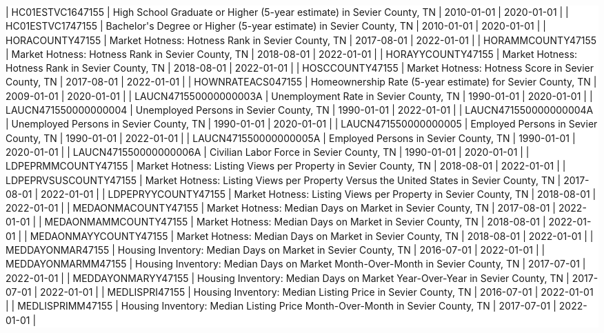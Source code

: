 | HC01ESTVC1647155          | High School Graduate or Higher (5-year estimate) in Sevier County, TN                                                                                                      | 2010-01-01          | 2020-01-01        |
| HC01ESTVC1747155          | Bachelor's Degree or Higher (5-year estimate) in Sevier County, TN                                                                                                         | 2010-01-01          | 2020-01-01        |
| HORACOUNTY47155           | Market Hotness: Hotness Rank in Sevier County, TN                                                                                                                          | 2017-08-01          | 2022-01-01        |
| HORAMMCOUNTY47155         | Market Hotness: Hotness Rank in Sevier County, TN                                                                                                                          | 2018-08-01          | 2022-01-01        |
| HORAYYCOUNTY47155         | Market Hotness: Hotness Rank in Sevier County, TN                                                                                                                          | 2018-08-01          | 2022-01-01        |
| HOSCCOUNTY47155           | Market Hotness: Hotness Score in Sevier County, TN                                                                                                                         | 2017-08-01          | 2022-01-01        |
| HOWNRATEACS047155         | Homeownership Rate (5-year estimate) for Sevier County, TN                                                                                                                 | 2009-01-01          | 2020-01-01        |
| LAUCN471550000000003A     | Unemployment Rate in Sevier County, TN                                                                                                                                     | 1990-01-01          | 2020-01-01        |
| LAUCN471550000000004      | Unemployed Persons in Sevier County, TN                                                                                                                                    | 1990-01-01          | 2022-01-01        |
| LAUCN471550000000004A     | Unemployed Persons in Sevier County, TN                                                                                                                                    | 1990-01-01          | 2020-01-01        |
| LAUCN471550000000005      | Employed Persons in Sevier County, TN                                                                                                                                      | 1990-01-01          | 2022-01-01        |
| LAUCN471550000000005A     | Employed Persons in Sevier County, TN                                                                                                                                      | 1990-01-01          | 2020-01-01        |
| LAUCN471550000000006A     | Civilian Labor Force in Sevier County, TN                                                                                                                                  | 1990-01-01          | 2020-01-01        |
| LDPEPRMMCOUNTY47155       | Market Hotness: Listing Views per Property in Sevier County, TN                                                                                                            | 2018-08-01          | 2022-01-01        |
| LDPEPRVSUSCOUNTY47155     | Market Hotness: Listing Views per Property Versus the United States in Sevier County, TN                                                                                   | 2017-08-01          | 2022-01-01        |
| LDPEPRYYCOUNTY47155       | Market Hotness: Listing Views per Property in Sevier County, TN                                                                                                            | 2018-08-01          | 2022-01-01        |
| MEDAONMACOUNTY47155       | Market Hotness: Median Days on Market in Sevier County, TN                                                                                                                 | 2017-08-01          | 2022-01-01        |
| MEDAONMAMMCOUNTY47155     | Market Hotness: Median Days on Market in Sevier County, TN                                                                                                                 | 2018-08-01          | 2022-01-01        |
| MEDAONMAYYCOUNTY47155     | Market Hotness: Median Days on Market in Sevier County, TN                                                                                                                 | 2018-08-01          | 2022-01-01        |
| MEDDAYONMAR47155          | Housing Inventory: Median Days on Market in Sevier County, TN                                                                                                              | 2016-07-01          | 2022-01-01        |
| MEDDAYONMARMM47155        | Housing Inventory: Median Days on Market Month-Over-Month in Sevier County, TN                                                                                             | 2017-07-01          | 2022-01-01        |
| MEDDAYONMARYY47155        | Housing Inventory: Median Days on Market Year-Over-Year in Sevier County, TN                                                                                               | 2017-07-01          | 2022-01-01        |
| MEDLISPRI47155            | Housing Inventory: Median Listing Price in Sevier County, TN                                                                                                               | 2016-07-01          | 2022-01-01        |
| MEDLISPRIMM47155          | Housing Inventory: Median Listing Price Month-Over-Month in Sevier County, TN                                                                                              | 2017-07-01          | 2022-01-01        |